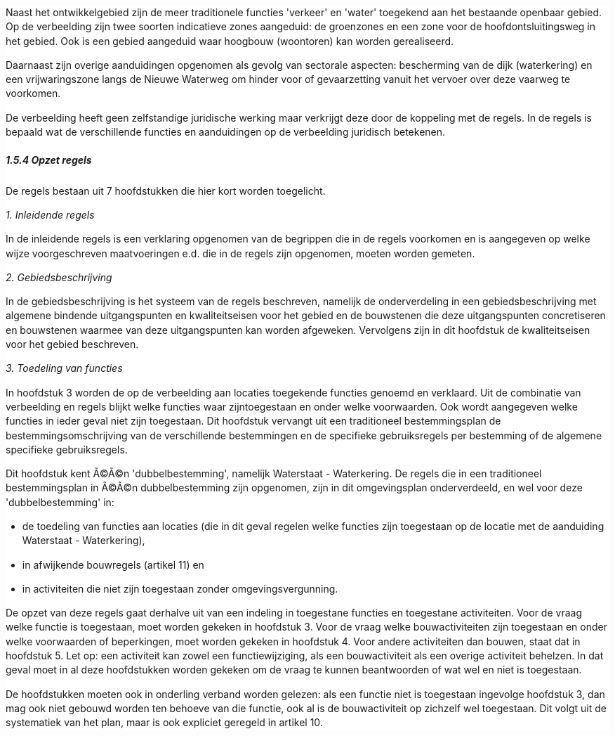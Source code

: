 Naast het ontwikkelgebied zijn de meer traditionele functies 'verkeer' en 'water' toegekend aan het bestaande openbaar gebied. Op de verbeelding zijn twee soorten indicatieve zones aangeduid: de groenzones en een zone voor de hoofdontsluitingsweg in het gebied. Ook is een gebied aangeduid waar hoogbouw (woontoren) kan worden gerealiseerd.

Daarnaast zijn overige aanduidingen opgenomen als gevolg van sectorale aspecten: bescherming van de dijk (waterkering) en een vrijwaringszone langs de Nieuwe Waterweg om hinder voor of gevaarzetting vanuit het vervoer over deze vaarweg te voorkomen.

De verbeelding heeft geen zelfstandige juridische werking maar verkrijgt deze door de koppeling met de regels. In de regels is bepaald wat de verschillende functies en aanduidingen op de verbeelding juridisch betekenen.

##### 1\.5\.4 Opzet regels

De regels bestaan uit 7 hoofdstukken die hier kort worden toegelicht.

*1\. Inleidende regels*

In de inleidende regels is een verklaring opgenomen van de begrippen die in de regels voorkomen en is aangegeven op welke wijze voorgeschreven maatvoeringen e.d. die in de regels zijn opgenomen, moeten worden gemeten.

*2\. Gebiedsbeschrijving*

In de gebiedsbeschrijving is het systeem van de regels beschreven, namelijk de onderverdeling in een gebiedsbeschrijving met algemene bindende uitgangspunten en kwaliteitseisen voor het gebied en de bouwstenen die deze uitgangspunten concretiseren en bouwstenen waarmee van deze uitgangspunten kan worden afgeweken. Vervolgens zijn in dit hoofdstuk de kwaliteitseisen voor het gebied beschreven.

*3\. Toedeling van functies*

In hoofdstuk 3 worden de op de verbeelding aan locaties toegekende functies genoemd en verklaard. Uit de combinatie van verbeelding en regels blijkt welke functies waar zijntoegestaan en onder welke voorwaarden. Ook wordt aangegeven welke functies in ieder geval niet zijn toegestaan. Dit hoofdstuk vervangt uit een traditioneel bestemmingsplan de bestemmingsomschrijving van de verschillende bestemmingen en de specifieke gebruiksregels per bestemming of de algemene specifieke gebruiksregels.

Dit hoofdstuk kent Ã©Ã©n 'dubbelbestemming', namelijk Waterstaat \- Waterkering. De regels die in een traditioneel bestemmingsplan in Ã©Ã©n dubbelbestemming zijn opgenomen, zijn in dit omgevingsplan onderverdeeld, en wel voor deze 'dubbelbestemming' in:

* de toedeling van functies aan locaties (die in dit geval regelen welke functies zijn toegestaan op de locatie met de aanduiding Waterstaat \- Waterkering),

* in afwijkende bouwregels (artikel 11) en

* in activiteiten die niet zijn toegestaan zonder omgevingsvergunning.

De opzet van deze regels gaat derhalve uit van een indeling in toegestane functies en toegestane activiteiten. Voor de vraag welke functie is toegestaan, moet worden gekeken in hoofdstuk 3\. Voor de vraag welke bouwactiviteiten zijn toegestaan en onder welke voorwaarden of beperkingen, moet worden gekeken in hoofdstuk 4\. Voor andere activiteiten dan bouwen, staat dat in hoofdstuk 5\. Let op: een activiteit kan zowel een functiewijziging, als een bouwactiviteit als een overige activiteit behelzen. In dat geval moet in al deze hoofdstukken worden gekeken om de vraag te kunnen beantwoorden of wat wel en niet is toegestaan.

De hoofdstukken moeten ook in onderling verband worden gelezen: als een functie niet is toegestaan ingevolge hoofdstuk 3, dan mag ook niet gebouwd worden ten behoeve van die functie, ook al is de bouwactiviteit op zichzelf wel toegestaan. Dit volgt uit de systematiek van het plan, maar is ook expliciet geregeld in artikel 10.
